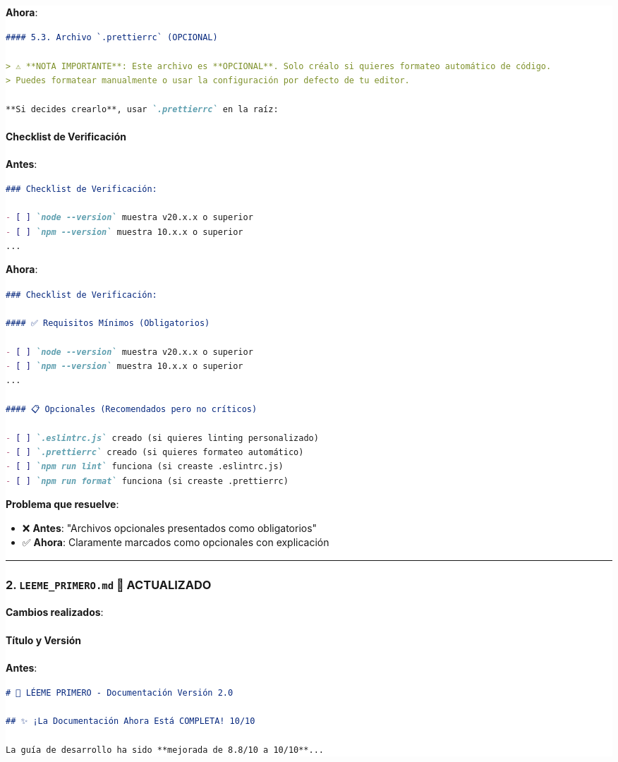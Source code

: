 **Ahora**:
```markdown
#### 5.3. Archivo `.prettierrc` (OPCIONAL)

> ⚠️ **NOTA IMPORTANTE**: Este archivo es **OPCIONAL**. Solo créalo si quieres formateo automático de código.
> Puedes formatear manualmente o usar la configuración por defecto de tu editor.

**Si decides crearlo**, usar `.prettierrc` en la raíz:
```

#### Checklist de Verificación
**Antes**:
```markdown
### Checklist de Verificación:

- [ ] `node --version` muestra v20.x.x o superior
- [ ] `npm --version` muestra 10.x.x o superior
...
```

**Ahora**:
```markdown
### Checklist de Verificación:

#### ✅ Requisitos Mínimos (Obligatorios)

- [ ] `node --version` muestra v20.x.x o superior
- [ ] `npm --version` muestra 10.x.x o superior
...

#### 📋 Opcionales (Recomendados pero no críticos)

- [ ] `.eslintrc.js` creado (si quieres linting personalizado)
- [ ] `.prettierrc` creado (si quieres formateo automático)
- [ ] `npm run lint` funciona (si creaste .eslintrc.js)
- [ ] `npm run format` funciona (si creaste .prettierrc)
```

**Problema que resuelve**:
- ❌ **Antes**: "Archivos opcionales presentados como obligatorios"
- ✅ **Ahora**: Claramente marcados como opcionales con explicación

---

### 2. `LEEME_PRIMERO.md` 📝 ACTUALIZADO

**Cambios realizados**:

#### Título y Versión
**Antes**:
```markdown
# 🚀 LÉEME PRIMERO - Documentación Versión 2.0

## ✨ ¡La Documentación Ahora Está COMPLETA! 10/10

La guía de desarrollo ha sido **mejorada de 8.8/10 a 10/10**...
```
